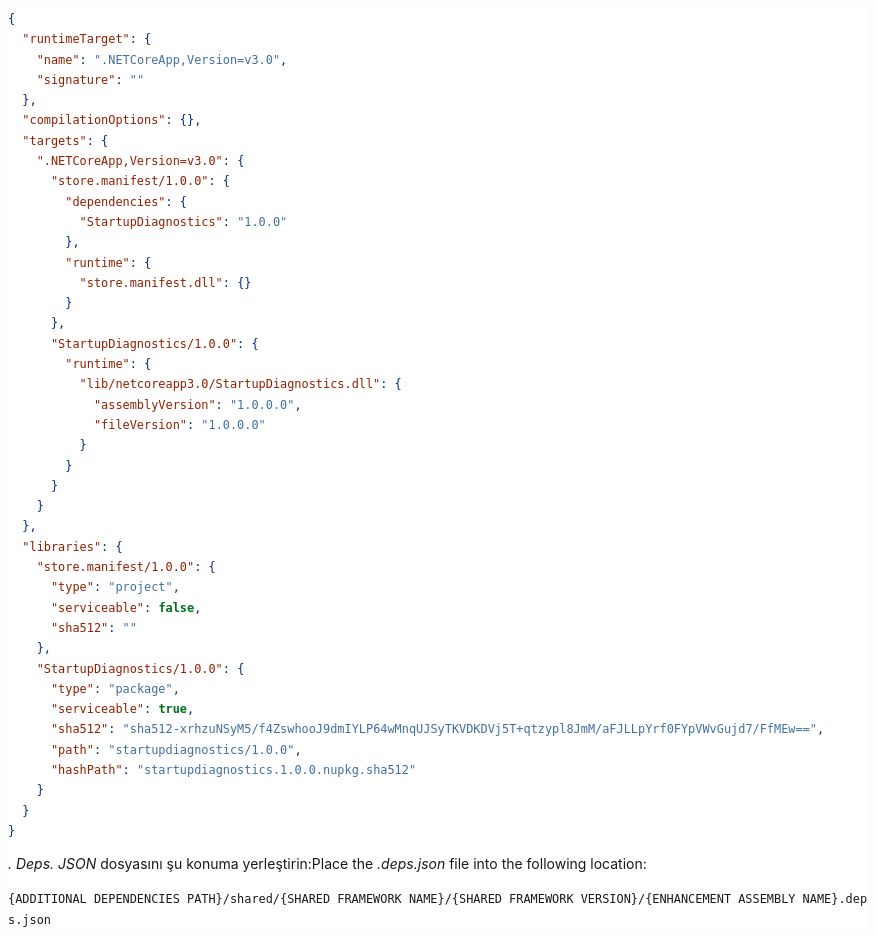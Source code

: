 ```json
{
  "runtimeTarget": {
    "name": ".NETCoreApp,Version=v3.0",
    "signature": ""
  },
  "compilationOptions": {},
  "targets": {
    ".NETCoreApp,Version=v3.0": {
      "store.manifest/1.0.0": {
        "dependencies": {
          "StartupDiagnostics": "1.0.0"
        },
        "runtime": {
          "store.manifest.dll": {}
        }
      },
      "StartupDiagnostics/1.0.0": {
        "runtime": {
          "lib/netcoreapp3.0/StartupDiagnostics.dll": {
            "assemblyVersion": "1.0.0.0",
            "fileVersion": "1.0.0.0"
          }
        }
      }
    }
  },
  "libraries": {
    "store.manifest/1.0.0": {
      "type": "project",
      "serviceable": false,
      "sha512": ""
    },
    "StartupDiagnostics/1.0.0": {
      "type": "package",
      "serviceable": true,
      "sha512": "sha512-xrhzuNSyM5/f4ZswhooJ9dmIYLP64wMnqUJSyTKVDKDVj5T+qtzypl8JmM/aFJLLpYrf0FYpVWvGujd7/FfMEw==",
      "path": "startupdiagnostics/1.0.0",
      "hashPath": "startupdiagnostics.1.0.0.nupkg.sha512"
    }
  }
}
```

<span data-ttu-id="fcdc9-217">*. Deps. JSON* dosyasını şu konuma yerleştirin:</span><span class="sxs-lookup"><span data-stu-id="fcdc9-217">Place the *.deps.json* file into the following location:</span></span>

```
{ADDITIONAL DEPENDENCIES PATH}/shared/{SHARED FRAMEWORK NAME}/{SHARED FRAMEWORK VERSION}/{ENHANCEMENT ASSEMBLY NAME}.deps.json
```
